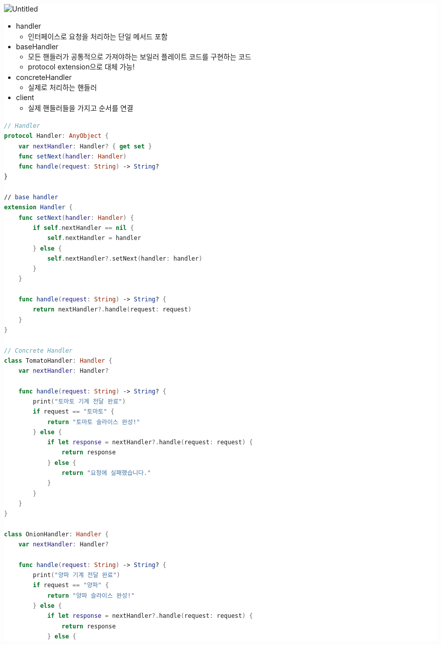 ![Untitled](%E1%84%92%E1%85%A2%E1%86%BC%E1%84%83%E1%85%A9%E1%86%BC%20%E1%84%91%E1%85%A2%E1%84%90%E1%85%A5%E1%86%AB%208e0831f9cb654f35b3b1266d1ea7b9a0/Untitled%205.png)

- handler
    - 인터페이스로 요청을 처리하는 단일 메서드 포함
- baseHandler
    - 모든 핸들러가 공통적으로 가져야하는 보일러 플레이트 코드를 구현하는 코드
    - protocol extension으로 대체 가능!
- concreteHandler
    - 실제로 처리하는 핸들러
- client
    - 실제 핸들러들을 가지고 순서를 연결

```swift
// Handler
protocol Handler: AnyObject {
    var nextHandler: Handler? { get set }
    func setNext(handler: Handler)
    func handle(request: String) -> String?
}

// base handler
extension Handler {
    func setNext(handler: Handler) {
        if self.nextHandler == nil {
            self.nextHandler = handler
        } else {
            self.nextHandler?.setNext(handler: handler)
        }
    }

    func handle(request: String) -> String? {
        return nextHandler?.handle(request: request)
    }
}

// Concrete Handler
class TomatoHandler: Handler {
    var nextHandler: Handler?

    func handle(request: String) -> String? {
        print("토마토 기계 전달 완료")
        if request == "토마토" {
            return "토마토 슬라이스 완성!"
        } else {
            if let response = nextHandler?.handle(request: request) {
                return response
            } else {
                return "요청에 실패했습니다."
            }
        }
    }
}

class OnionHandler: Handler {
    var nextHandler: Handler?

    func handle(request: String) -> String? {
        print("양파 기계 전달 완료")
        if request == "양파" {
            return "양파 슬라이스 완성!"
        } else {
            if let response = nextHandler?.handle(request: request) {
                return response
            } else {
```